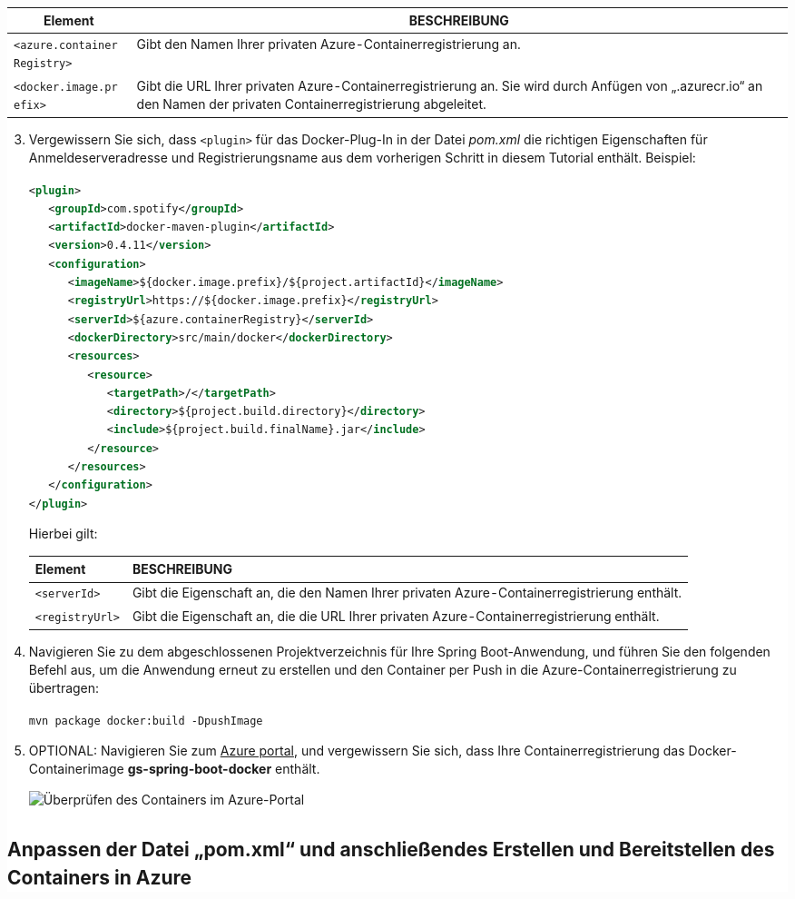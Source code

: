    |           Element           |                                                                       BESCHREIBUNG                                                                       |
   |-----------------------------|---------------------------------------------------------------------------------------------------------------------------------------------------------|
   | `<azure.containerRegistry>` |                                              Gibt den Namen Ihrer privaten Azure-Containerregistrierung an.                                               |
   |   `<docker.image.prefix>`   | Gibt die URL Ihrer privaten Azure-Containerregistrierung an. Sie wird durch Anfügen von „.azurecr.io“ an den Namen der privaten Containerregistrierung abgeleitet. |


3. Vergewissern Sie sich, dass `<plugin>` für das Docker-Plug-In in der Datei *pom.xml* die richtigen Eigenschaften für Anmeldeserveradresse und Registrierungsname aus dem vorherigen Schritt in diesem Tutorial enthält. Beispiel:

   ```xml
   <plugin>
      <groupId>com.spotify</groupId>
      <artifactId>docker-maven-plugin</artifactId>
      <version>0.4.11</version>
      <configuration>
         <imageName>${docker.image.prefix}/${project.artifactId}</imageName>
         <registryUrl>https://${docker.image.prefix}</registryUrl>
         <serverId>${azure.containerRegistry}</serverId>
         <dockerDirectory>src/main/docker</dockerDirectory>
         <resources>
            <resource>
               <targetPath>/</targetPath>
               <directory>${project.build.directory}</directory>
               <include>${project.build.finalName}.jar</include>
            </resource>
         </resources>
      </configuration>
   </plugin>
   ```
   Hierbei gilt:

   |     Element     |                                       BESCHREIBUNG                                       |
   |-----------------|-----------------------------------------------------------------------------------------|
   |  `<serverId>`   |  Gibt die Eigenschaft an, die den Namen Ihrer privaten Azure-Containerregistrierung enthält.   |
   | `<registryUrl>` | Gibt die Eigenschaft an, die die URL Ihrer privaten Azure-Containerregistrierung enthält. |


4. Navigieren Sie zu dem abgeschlossenen Projektverzeichnis für Ihre Spring Boot-Anwendung, und führen Sie den folgenden Befehl aus, um die Anwendung erneut zu erstellen und den Container per Push in die Azure-Containerregistrierung zu übertragen:

   ```shell
   mvn package docker:build -DpushImage 
   ```

5. OPTIONAL: Navigieren Sie zum [Azure portal], und vergewissern Sie sich, dass Ihre Containerregistrierung das Docker-Containerimage **gs-spring-boot-docker** enthält.

   ![Überprüfen des Containers im Azure-Portal][CR01]

## <a name="customize-your-pomxml-then-build-and-deploy-your-container-to-azure"></a>Anpassen der Datei „pom.xml“ und anschließendes Erstellen und Bereitstellen des Containers in Azure


[Azure-Befehlszeilenschnittstelle (CLI)]: /cli/azure/overview
[Azure Container Service (AKS)]: https://azure.microsoft.com/services/container-service/
[Azure für Java-Entwickler]: /azure/developer/java/
[Azure portal]: https://portal.azure.com/
[Maven Plugin for Azure Web Apps]: https://github.com/Microsoft/azure-maven-plugins/tree/master/azure-webapp-maven-plugin (Maven-Plug-In für Azure-Web-Apps)
[Create a private Docker container registry using the Azure portal]: /azure/container-registry/container-registry-get-started-portal
[Using a custom Docker image for Azure Web App on Linux]: /azure/app-service/containers/tutorial-custom-docker-image
[Docker]: https://www.docker.com/
[Docker plugin for Maven]: https://github.com/spotify/docker-maven-plugin (Docker-Plug-In für Maven)
[kostenloses Azure-Konto]: https://azure.microsoft.com/pricing/free-trial/
[Git-Client]: https://github.com/
[Working with Azure DevOps and Java]: /azure/devops/ (Arbeiten mit Azure DevOps und Java)
[Maven]: https://maven.apache.org/
[MSDN-Abonnentenvorteile]: https://azure.microsoft.com/pricing/member-offers/msdn-benefits-details/
[Spring Boot]: https://projects.spring.io/spring-boot/
[Spring Boot on Docker Getting Started]: https://github.com/spring-guides/gs-spring-boot-docker (Erste Schritte mit Spring Boot in Docker)
[Spring Framework]: https://spring.io/
[Java Development Kit (JDK)]: https://aka.ms/azure-jdks
[SB01]: media/deploy-spring-boot-java-app-from-container-registry-using-maven-plugin/browse-sample-spring-boot-app.png
[CR01]: media/deploy-spring-boot-java-app-from-container-registry-using-maven-plugin/browse-azure-portal-docker-container.png
[AP01]: media/deploy-spring-boot-java-app-from-container-registry-using-maven-plugin/web-app-listed-azure-portal.png
[AP02]: media/deploy-spring-boot-java-app-from-container-registry-using-maven-plugin/determine-web-app-url.png
[TL01]: media/deploy-spring-boot-java-app-from-container-registry-using-maven-plugin/expose-docker-daemon-tcp-port.png